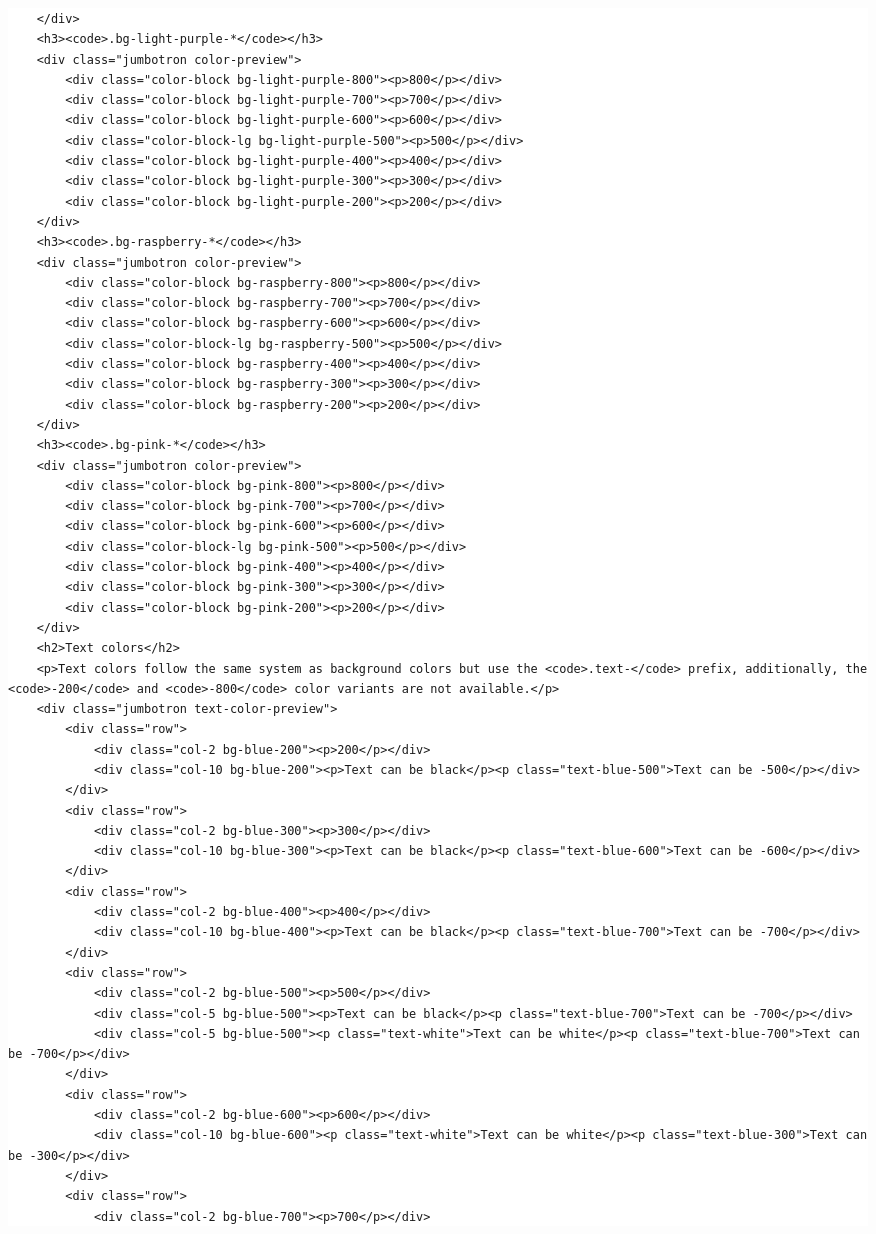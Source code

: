         </div>
        <h3><code>.bg-light-purple-*</code></h3>
        <div class="jumbotron color-preview">
            <div class="color-block bg-light-purple-800"><p>800</p></div>
            <div class="color-block bg-light-purple-700"><p>700</p></div>
            <div class="color-block bg-light-purple-600"><p>600</p></div>
            <div class="color-block-lg bg-light-purple-500"><p>500</p></div>
            <div class="color-block bg-light-purple-400"><p>400</p></div>
            <div class="color-block bg-light-purple-300"><p>300</p></div>
            <div class="color-block bg-light-purple-200"><p>200</p></div>
        </div>
        <h3><code>.bg-raspberry-*</code></h3>
        <div class="jumbotron color-preview">
            <div class="color-block bg-raspberry-800"><p>800</p></div>
            <div class="color-block bg-raspberry-700"><p>700</p></div>
            <div class="color-block bg-raspberry-600"><p>600</p></div>
            <div class="color-block-lg bg-raspberry-500"><p>500</p></div>
            <div class="color-block bg-raspberry-400"><p>400</p></div>
            <div class="color-block bg-raspberry-300"><p>300</p></div>
            <div class="color-block bg-raspberry-200"><p>200</p></div>
        </div>
        <h3><code>.bg-pink-*</code></h3>
        <div class="jumbotron color-preview">
            <div class="color-block bg-pink-800"><p>800</p></div>
            <div class="color-block bg-pink-700"><p>700</p></div>
            <div class="color-block bg-pink-600"><p>600</p></div>
            <div class="color-block-lg bg-pink-500"><p>500</p></div>
            <div class="color-block bg-pink-400"><p>400</p></div>
            <div class="color-block bg-pink-300"><p>300</p></div>
            <div class="color-block bg-pink-200"><p>200</p></div>
        </div>
        <h2>Text colors</h2>
        <p>Text colors follow the same system as background colors but use the <code>.text-</code> prefix, additionally, the <code>-200</code> and <code>-800</code> color variants are not available.</p>
        <div class="jumbotron text-color-preview">
            <div class="row">
                <div class="col-2 bg-blue-200"><p>200</p></div>
                <div class="col-10 bg-blue-200"><p>Text can be black</p><p class="text-blue-500">Text can be -500</p></div>
            </div>
            <div class="row">
                <div class="col-2 bg-blue-300"><p>300</p></div>
                <div class="col-10 bg-blue-300"><p>Text can be black</p><p class="text-blue-600">Text can be -600</p></div>
            </div>
            <div class="row">
                <div class="col-2 bg-blue-400"><p>400</p></div>
                <div class="col-10 bg-blue-400"><p>Text can be black</p><p class="text-blue-700">Text can be -700</p></div>
            </div>
            <div class="row">
                <div class="col-2 bg-blue-500"><p>500</p></div>
                <div class="col-5 bg-blue-500"><p>Text can be black</p><p class="text-blue-700">Text can be -700</p></div>
                <div class="col-5 bg-blue-500"><p class="text-white">Text can be white</p><p class="text-blue-700">Text can be -700</p></div>
            </div>
            <div class="row">
                <div class="col-2 bg-blue-600"><p>600</p></div>
                <div class="col-10 bg-blue-600"><p class="text-white">Text can be white</p><p class="text-blue-300">Text can be -300</p></div>
            </div>
            <div class="row">
                <div class="col-2 bg-blue-700"><p>700</p></div>